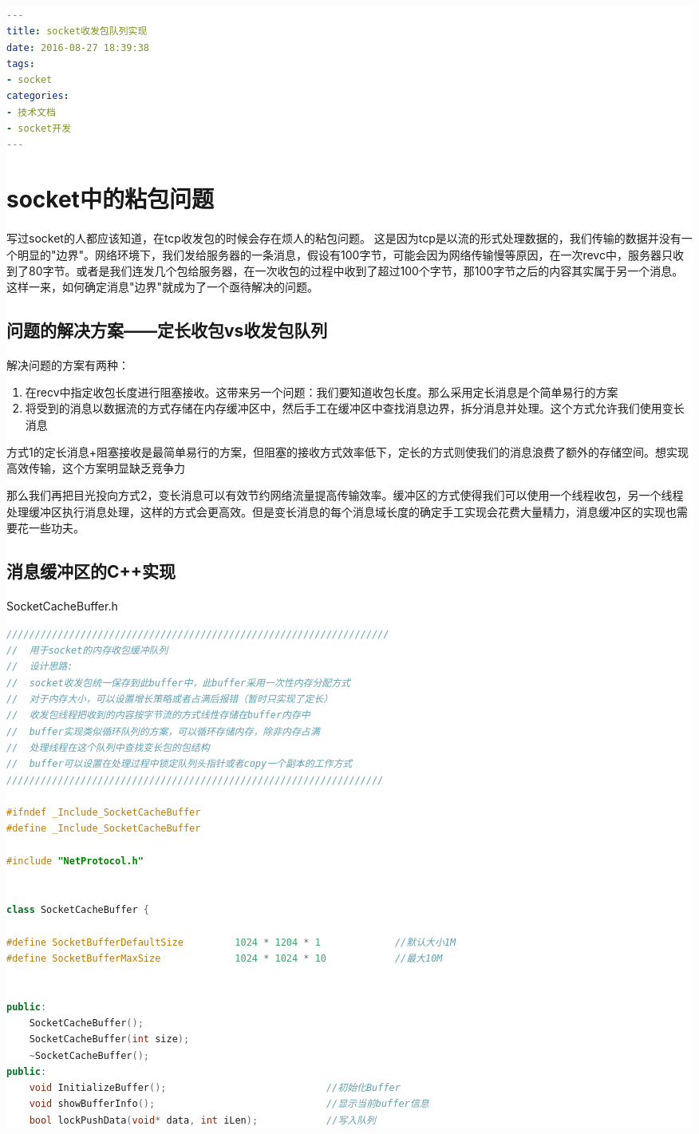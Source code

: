 ```yaml
---
title: socket收发包队列实现
date: 2016-08-27 18:39:38
tags: 
- socket
categories: 
- 技术文档
- socket开发
---
```



socket中的粘包问题
===

写过socket的人都应该知道，在tcp收发包的时候会存在烦人的粘包问题。
这是因为tcp是以流的形式处理数据的，我们传输的数据并没有一个明显的"边界"。网络环境下，我们发给服务器的一条消息，假设有100字节，可能会因为网络传输慢等原因，在一次revc中，服务器只收到了80字节。或者是我们连发几个包给服务器，在一次收包的过程中收到了超过100个字节，那100字节之后的内容其实属于另一个消息。这样一来，如何确定消息"边界"就成为了一个亟待解决的问题。

问题的解决方案——定长收包vs收发包队列
---
解决问题的方案有两种：
1. 在recv中指定收包长度进行阻塞接收。这带来另一个问题：我们要知道收包长度。那么采用定长消息是个简单易行的方案
2. 将受到的消息以数据流的方式存储在内存缓冲区中，然后手工在缓冲区中查找消息边界，拆分消息并处理。这个方式允许我们使用变长消息

方式1的定长消息+阻塞接收是最简单易行的方案，但阻塞的接收方式效率低下，定长的方式则使我们的消息浪费了额外的存储空间。想实现高效传输，这个方案明显缺乏竞争力

那么我们再把目光投向方式2，变长消息可以有效节约网络流量提高传输效率。缓冲区的方式使得我们可以使用一个线程收包，另一个线程处理缓冲区执行消息处理，这样的方式会更高效。但是变长消息的每个消息域长度的确定手工实现会花费大量精力，消息缓冲区的实现也需要花一些功夫。

消息缓冲区的C++实现
------------
SocketCacheBuffer.h
````C++
///////////////////////////////////////////////////////////////////
//	用于socket的内存收包缓冲队列
//	设计思路:
//	socket收发包统一保存到此buffer中，此buffer采用一次性内存分配方式
//	对于内存大小，可以设置增长策略或者占满后报错（暂时只实现了定长）
//	收发包线程把收到的内容按字节流的方式线性存储在buffer内存中
//	buffer实现类似循环队列的方案，可以循环存储内存，除非内存占满
//	处理线程在这个队列中查找变长包的包结构
//	buffer可以设置在处理过程中锁定队列头指针或者copy一个副本的工作方式
//////////////////////////////////////////////////////////////////

#ifndef _Include_SocketCacheBuffer
#define _Include_SocketCacheBuffer

#include "NetProtocol.h"


class SocketCacheBuffer {

#define SocketBufferDefaultSize			1024 * 1204 * 1				//默认大小1M
#define SocketBufferMaxSize				1024 * 1024 * 10			//最大10M 


public:
	SocketCacheBuffer();
	SocketCacheBuffer(int size);
	~SocketCacheBuffer();
public:
	void InitializeBuffer();							//初始化Buffer
	void showBufferInfo();								//显示当前buffer信息
	bool lockPushData(void* data, int iLen);			//写入队列
````